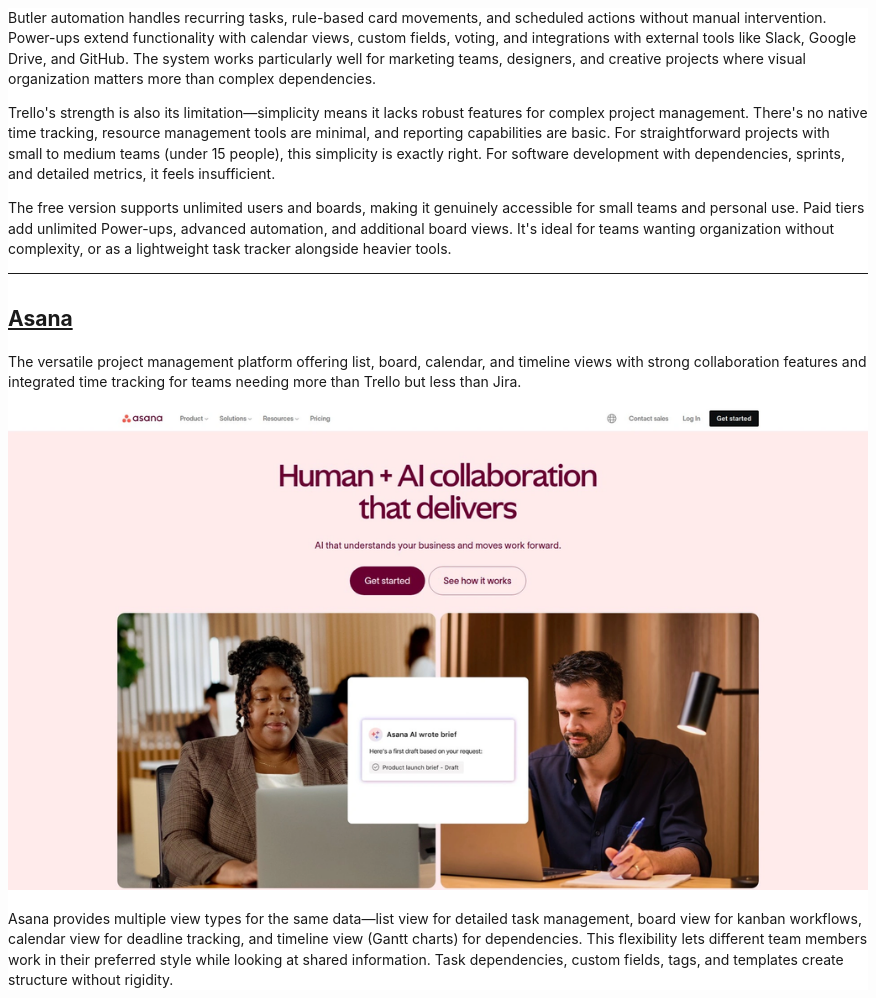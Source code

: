 Butler automation handles recurring tasks, rule-based card movements, and scheduled actions without manual intervention. Power-ups extend functionality with calendar views, custom fields, voting, and integrations with external tools like Slack, Google Drive, and GitHub. The system works particularly well for marketing teams, designers, and creative projects where visual organization matters more than complex dependencies.

Trello's strength is also its limitation—simplicity means it lacks robust features for complex project management. There's no native time tracking, resource management tools are minimal, and reporting capabilities are basic. For straightforward projects with small to medium teams (under 15 people), this simplicity is exactly right. For software development with dependencies, sprints, and detailed metrics, it feels insufficient.

The free version supports unlimited users and boards, making it genuinely accessible for small teams and personal use. Paid tiers add unlimited Power-ups, advanced automation, and additional board views. It's ideal for teams wanting organization without complexity, or as a lightweight task tracker alongside heavier tools.

***

## **[Asana](https://asana.com)**

The versatile project management platform offering list, board, calendar, and timeline views with strong collaboration features and integrated time tracking for teams needing more than Trello but less than Jira.

![Asana Screenshot](image/asana.webp)


Asana provides multiple view types for the same data—list view for detailed task management, board view for kanban workflows, calendar view for deadline tracking, and timeline view (Gantt charts) for dependencies. This flexibility lets different team members work in their preferred style while looking at shared information. Task dependencies, custom fields, tags, and templates create structure without rigidity.
